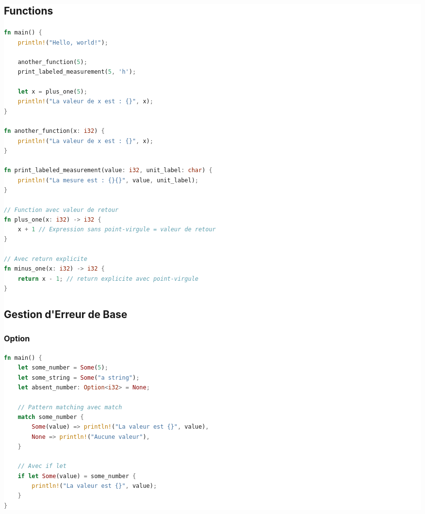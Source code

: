 ```rust
```

## Functions

```rust
fn main() {
    println!("Hello, world!");
    
    another_function(5);
    print_labeled_measurement(5, 'h');
    
    let x = plus_one(5);
    println!("La valeur de x est : {}", x);
}

fn another_function(x: i32) {
    println!("La valeur de x est : {}", x);
}

fn print_labeled_measurement(value: i32, unit_label: char) {
    println!("La mesure est : {}{}", value, unit_label);
}

// Function avec valeur de retour
fn plus_one(x: i32) -> i32 {
    x + 1 // Expression sans point-virgule = valeur de retour
}

// Avec return explicite
fn minus_one(x: i32) -> i32 {
    return x - 1; // return explicite avec point-virgule
}
```

## Gestion d'Erreur de Base

### Option

```rust
fn main() {
    let some_number = Some(5);
    let some_string = Some("a string");
    let absent_number: Option<i32> = None;
    
    // Pattern matching avec match
    match some_number {
        Some(value) => println!("La valeur est {}", value),
        None => println!("Aucune valeur"),
    }
    
    // Avec if let
    if let Some(value) = some_number {
        println!("La valeur est {}", value);
    }
}
```
